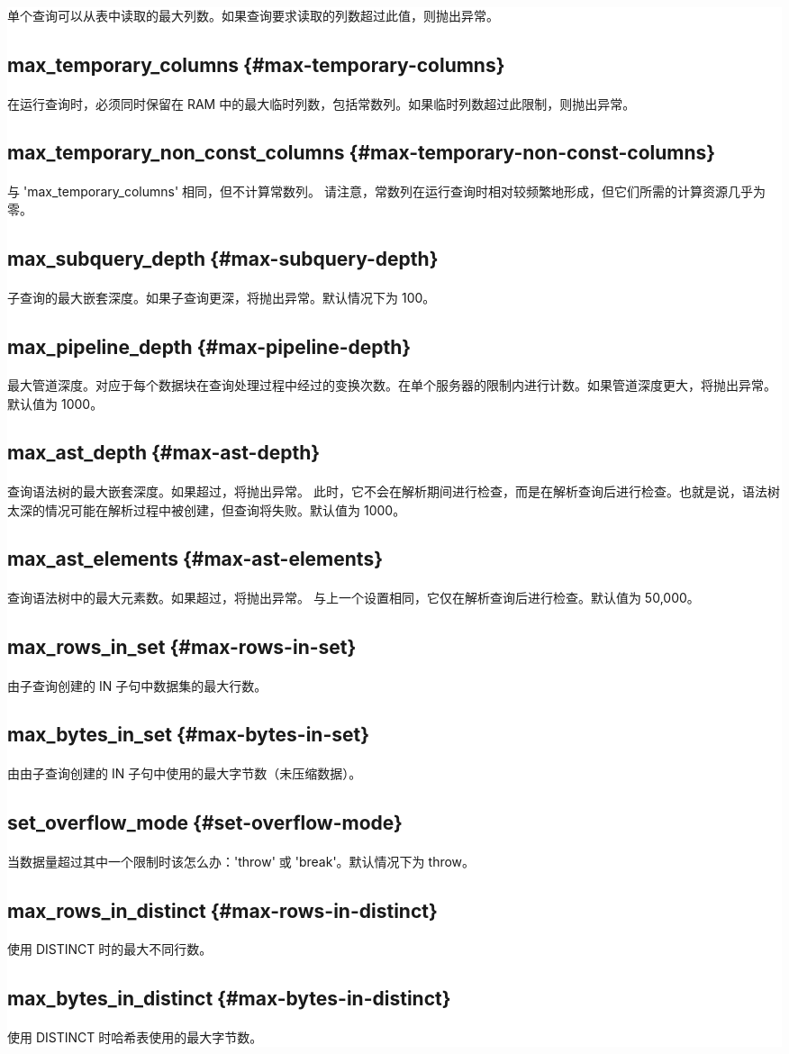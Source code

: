 单个查询可以从表中读取的最大列数。如果查询要求读取的列数超过此值，则抛出异常。

## max_temporary_columns {#max-temporary-columns}

在运行查询时，必须同时保留在 RAM 中的最大临时列数，包括常数列。如果临时列数超过此限制，则抛出异常。

## max_temporary_non_const_columns {#max-temporary-non-const-columns}

与 'max_temporary_columns' 相同，但不计算常数列。
请注意，常数列在运行查询时相对较频繁地形成，但它们所需的计算资源几乎为零。

## max_subquery_depth {#max-subquery-depth}

子查询的最大嵌套深度。如果子查询更深，将抛出异常。默认情况下为 100。

## max_pipeline_depth {#max-pipeline-depth}

最大管道深度。对应于每个数据块在查询处理过程中经过的变换次数。在单个服务器的限制内进行计数。如果管道深度更大，将抛出异常。默认值为 1000。

## max_ast_depth {#max-ast-depth}

查询语法树的最大嵌套深度。如果超过，将抛出异常。
此时，它不会在解析期间进行检查，而是在解析查询后进行检查。也就是说，语法树太深的情况可能在解析过程中被创建，但查询将失败。默认值为 1000。

## max_ast_elements {#max-ast-elements}

查询语法树中的最大元素数。如果超过，将抛出异常。
与上一个设置相同，它仅在解析查询后进行检查。默认值为 50,000。

## max_rows_in_set {#max-rows-in-set}

由子查询创建的 IN 子句中数据集的最大行数。

## max_bytes_in_set {#max-bytes-in-set}

由由子查询创建的 IN 子句中使用的最大字节数（未压缩数据）。

## set_overflow_mode {#set-overflow-mode}

当数据量超过其中一个限制时该怎么办：'throw' 或 'break'。默认情况下为 throw。

## max_rows_in_distinct {#max-rows-in-distinct}

使用 DISTINCT 时的最大不同行数。

## max_bytes_in_distinct {#max-bytes-in-distinct}

使用 DISTINCT 时哈希表使用的最大字节数。
